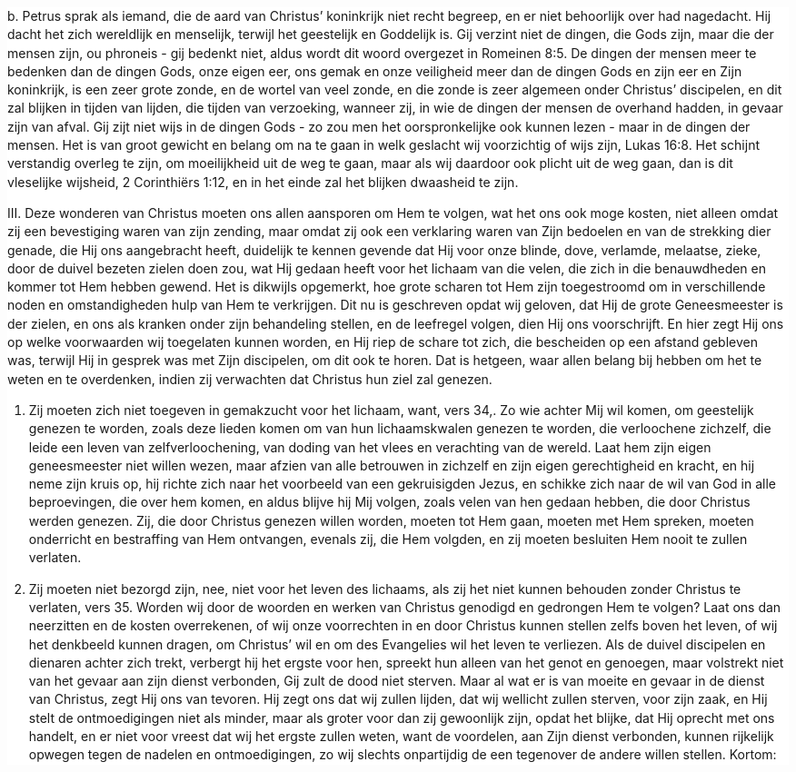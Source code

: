 b. Petrus sprak als iemand, die de aard van Christus’ koninkrijk niet recht begreep, en er niet behoorlijk over had nagedacht. Hij dacht het zich wereldlijk en menselijk, terwijl het geestelijk en Goddelijk is. Gij verzint niet de dingen, die Gods zijn, maar die der mensen zijn, ou phroneis - gij bedenkt niet, aldus wordt dit woord overgezet in Romeinen 8:5. De dingen der mensen meer te bedenken dan de dingen Gods, onze eigen eer, ons gemak en onze veiligheid meer dan de dingen Gods en zijn eer en Zijn koninkrijk, is een zeer grote zonde, en de wortel van veel zonde, en die zonde is zeer algemeen onder Christus’ discipelen, en dit zal blijken in tijden van lijden, die tijden van verzoeking, wanneer zij, in wie de dingen der mensen de overhand hadden, in gevaar zijn van afval. Gij zijt niet wijs in de dingen Gods - zo zou men het oorspronkelijke ook kunnen lezen - maar in de dingen der mensen. Het is van groot gewicht en belang om na te gaan in welk geslacht wij voorzichtig of wijs zijn, Lukas 16:8. Het schijnt verstandig overleg te zijn, om moeilijkheid uit de weg te gaan, maar als wij daardoor ook plicht uit de weg gaan, dan is dit vleselijke wijsheid, 2 Corinthiërs 1:12, en in het einde zal het blijken dwaasheid te zijn. 

III. Deze wonderen van Christus moeten ons allen aansporen om Hem te volgen, wat het ons ook moge kosten, niet alleen omdat zij een bevestiging waren van zijn zending, maar omdat zij ook een verklaring waren van Zijn bedoelen en van de strekking dier genade, die Hij ons aangebracht heeft, duidelijk te kennen gevende dat Hij voor onze blinde, dove, verlamde, melaatse, zieke, door de duivel bezeten zielen doen zou, wat Hij gedaan heeft voor het lichaam van die velen, die zich in die benauwdheden en kommer tot Hem hebben gewend. Het is dikwijls opgemerkt, hoe grote scharen tot Hem zijn toegestroomd om in verschillende noden en omstandigheden hulp van Hem te verkrijgen. Dit nu is geschreven opdat wij geloven, dat Hij de grote Geneesmeester is der zielen, en ons als kranken onder zijn behandeling stellen, en de leefregel volgen, dien Hij ons voorschrijft. En hier zegt Hij ons op welke voorwaarden wij toegelaten kunnen worden, en Hij riep de schare tot zich, die bescheiden op een afstand gebleven was, terwijl Hij in gesprek was met Zijn discipelen, om dit ook te horen. Dat is hetgeen, waar allen belang bij hebben om het te weten en te overdenken, indien zij verwachten dat Christus hun ziel zal genezen. 

1. Zij moeten zich niet toegeven in gemakzucht voor het lichaam, want, vers 34,. Zo wie achter Mij wil komen, om geestelijk genezen te worden, zoals deze lieden komen om van hun lichaamskwalen genezen te worden, die verloochene zichzelf, die leide een leven van zelfverloochening, van doding van het vlees en verachting van de wereld. Laat hem zijn eigen geneesmeester niet willen wezen, maar afzien van alle betrouwen in zichzelf en zijn eigen gerechtigheid en kracht, en hij neme zijn kruis op, hij richte zich naar het voorbeeld van een gekruisigden Jezus, en schikke zich naar de wil van God in alle beproevingen, die over hem komen, en aldus blijve hij Mij volgen, zoals velen van hen gedaan hebben, die door Christus werden genezen. Zij, die door Christus genezen willen worden, moeten tot Hem gaan, moeten met Hem spreken, moeten onderricht en bestraffing van Hem ontvangen, evenals zij, die Hem volgden, en zij moeten besluiten Hem nooit te zullen verlaten. 

2. Zij moeten niet bezorgd zijn, nee, niet voor het leven des lichaams, als zij het niet kunnen behouden zonder Christus te verlaten, vers 35. Worden wij door de woorden en werken van Christus genodigd en gedrongen Hem te volgen? Laat ons dan neerzitten en de kosten overrekenen, of wij onze voorrechten in en door Christus kunnen stellen zelfs boven het leven, of wij het denkbeeld kunnen dragen, om Christus’ wil en om des Evangelies wil het leven te verliezen. Als de duivel discipelen en dienaren achter zich trekt, verbergt hij het ergste voor hen, spreekt hun alleen van het genot en genoegen, maar volstrekt niet van het gevaar aan zijn dienst verbonden, Gij zult de dood niet sterven. Maar al wat er is van moeite en gevaar in de dienst van Christus, zegt Hij ons van tevoren. Hij zegt ons dat wij zullen lijden, dat wij wellicht zullen sterven, voor zijn zaak, en Hij stelt de ontmoedigingen niet als minder, maar als groter voor dan zij gewoonlijk zijn, opdat het blijke, dat Hij oprecht met ons handelt, en er niet voor vreest dat wij het ergste zullen weten, want de voordelen, aan Zijn dienst verbonden, kunnen rijkelijk opwegen tegen de nadelen en ontmoedigingen, zo wij slechts onpartijdig de een tegenover de andere willen stellen. 
Kortom: 
